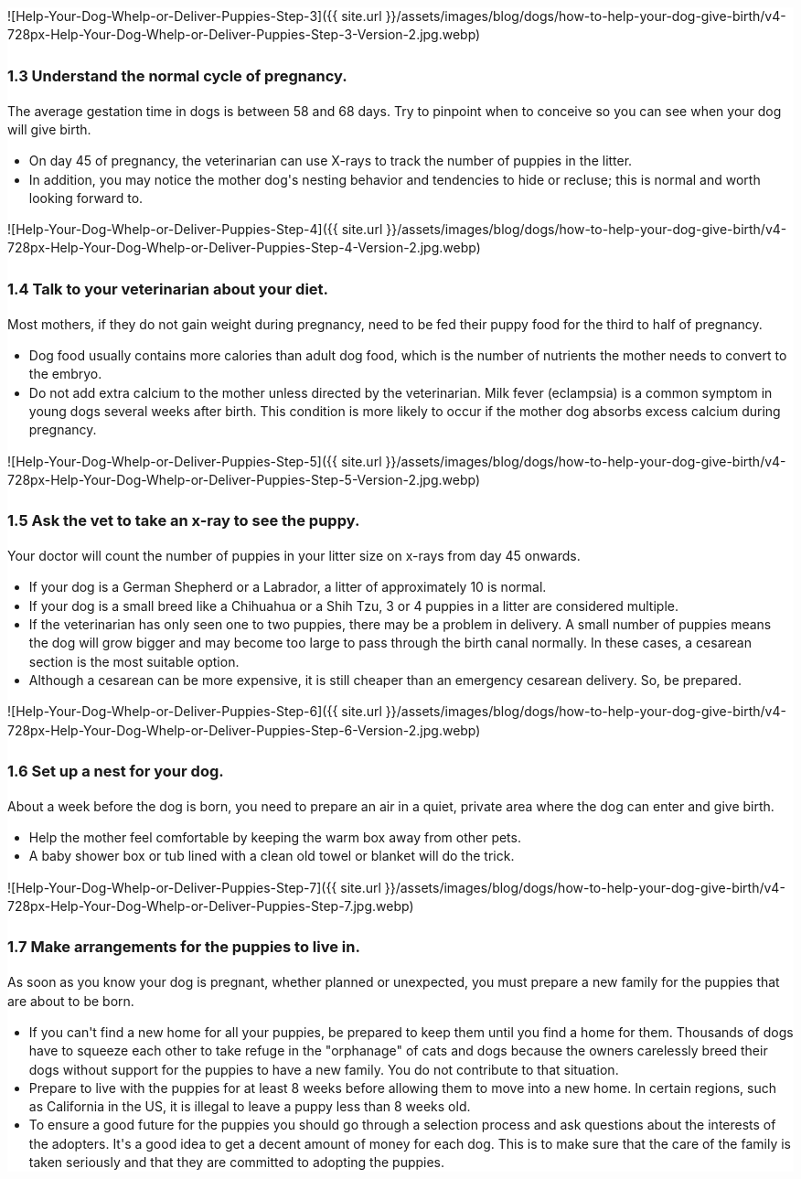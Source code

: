 ![Help-Your-Dog-Whelp-or-Deliver-Puppies-Step-3]({{ site.url }}/assets/images/blog/dogs/how-to-help-your-dog-give-birth/v4-728px-Help-Your-Dog-Whelp-or-Deliver-Puppies-Step-3-Version-2.jpg.webp)

### 1.3 Understand the normal cycle of pregnancy. 

The average gestation time in dogs is between 58 and 68 days. Try to pinpoint when to conceive so you can see when your dog will give birth.
- On day 45 of pregnancy, the veterinarian can use X-rays to track the number of puppies in the litter.
- In addition, you may notice the mother dog's nesting behavior and tendencies to hide or recluse; this is normal and worth looking forward to.

![Help-Your-Dog-Whelp-or-Deliver-Puppies-Step-4]({{ site.url }}/assets/images/blog/dogs/how-to-help-your-dog-give-birth/v4-728px-Help-Your-Dog-Whelp-or-Deliver-Puppies-Step-4-Version-2.jpg.webp)

### 1.4 Talk to your veterinarian about your diet. 

Most mothers, if they do not gain weight during pregnancy, need to be fed their puppy food for the third to half of pregnancy.
- Dog food usually contains more calories than adult dog food, which is the number of nutrients the mother needs to convert to the embryo.
- Do not add extra calcium to the mother unless directed by the veterinarian. Milk fever (eclampsia) is a common symptom in young dogs several weeks after birth. This condition is more likely to occur if the mother dog absorbs excess calcium during pregnancy.

![Help-Your-Dog-Whelp-or-Deliver-Puppies-Step-5]({{ site.url }}/assets/images/blog/dogs/how-to-help-your-dog-give-birth/v4-728px-Help-Your-Dog-Whelp-or-Deliver-Puppies-Step-5-Version-2.jpg.webp)

### 1.5 Ask the vet to take an x-ray to see the puppy. 

Your doctor will count the number of puppies in your litter size on x-rays from day 45 onwards.
- If your dog is a German Shepherd or a Labrador, a litter of approximately 10 is normal.
- If your dog is a small breed like a Chihuahua or a Shih Tzu, 3 or 4 puppies in a litter are considered multiple.
- If the veterinarian has only seen one to two puppies, there may be a problem in delivery. A small number of puppies means the dog will grow bigger and may become too large to pass through the birth canal normally. In these cases, a cesarean section is the most suitable option.
- Although a cesarean can be more expensive, it is still cheaper than an emergency cesarean delivery. So, be prepared.

![Help-Your-Dog-Whelp-or-Deliver-Puppies-Step-6]({{ site.url }}/assets/images/blog/dogs/how-to-help-your-dog-give-birth/v4-728px-Help-Your-Dog-Whelp-or-Deliver-Puppies-Step-6-Version-2.jpg.webp)

### 1.6 Set up a nest for your dog. 

About a week before the dog is born, you need to prepare an air in a quiet, private area where the dog can enter and give birth.
- Help the mother feel comfortable by keeping the warm box away from other pets.
- A baby shower box or tub lined with a clean old towel or blanket will do the trick.

![Help-Your-Dog-Whelp-or-Deliver-Puppies-Step-7]({{ site.url }}/assets/images/blog/dogs/how-to-help-your-dog-give-birth/v4-728px-Help-Your-Dog-Whelp-or-Deliver-Puppies-Step-7.jpg.webp)

### 1.7 Make arrangements for the puppies to live in. 

As soon as you know your dog is pregnant, whether planned or unexpected, you must prepare a new family for the puppies that are about to be born.
- If you can't find a new home for all your puppies, be prepared to keep them until you find a home for them. Thousands of dogs have to squeeze each other to take refuge in the "orphanage" of cats and dogs because the owners carelessly breed their dogs without support for the puppies to have a new family. You do not contribute to that situation.
- Prepare to live with the puppies for at least 8 weeks before allowing them to move into a new home. In certain regions, such as California in the US, it is illegal to leave a puppy less than 8 weeks old.
- To ensure a good future for the puppies you should go through a selection process and ask questions about the interests of the adopters. It's a good idea to get a decent amount of money for each dog. This is to make sure that the care of the family is taken seriously and that they are committed to adopting the puppies.
